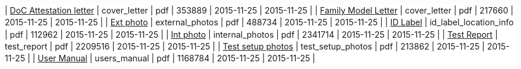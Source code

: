 | [DoC Attestation letter](2AGEB-PDA3501/8048afc025082e77e601c8af275fa6d1/2821397.pdf) | cover_letter | pdf | 353889 | 2015-11-25 | 2015-11-25 |
| [Family Model Letter](2AGEB-PDA3501/8048afc025082e77e601c8af275fa6d1/2821687.pdf) | cover_letter | pdf | 217660 | 2015-11-25 | 2015-11-25 |
| [Ext photo](2AGEB-PDA3501/8048afc025082e77e601c8af275fa6d1/2821402.pdf) | external_photos | pdf | 488734 | 2015-11-25 | 2015-11-25 |
| [ID Label](2AGEB-PDA3501/8048afc025082e77e601c8af275fa6d1/2821441.pdf) | id_label_location_info | pdf | 112962 | 2015-11-25 | 2015-11-25 |
| [Int photo](2AGEB-PDA3501/8048afc025082e77e601c8af275fa6d1/2821403.pdf) | internal_photos | pdf | 2341714 | 2015-11-25 | 2015-11-25 |
| [Test Report](2AGEB-PDA3501/8048afc025082e77e601c8af275fa6d1/2821400.pdf) | test_report | pdf | 2209516 | 2015-11-25 | 2015-11-25 |
| [Test setup photos](2AGEB-PDA3501/8048afc025082e77e601c8af275fa6d1/2821401.pdf) | test_setup_photos | pdf | 213862 | 2015-11-25 | 2015-11-25 |
| [User Manual](2AGEB-PDA3501/8048afc025082e77e601c8af275fa6d1/2821445.pdf) | users_manual | pdf | 1168784 | 2015-11-25 | 2015-11-25 |
